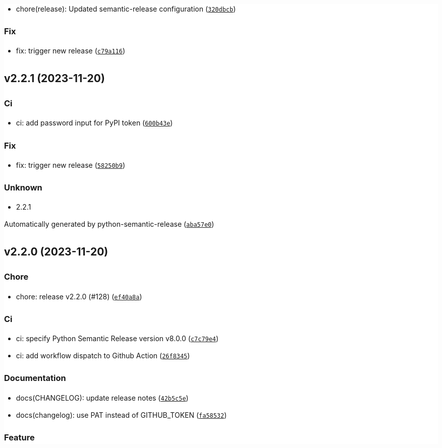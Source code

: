 * chore(release): Updated semantic-release
configuration ([`320dbcb`](https://github.com/xarray-contrib/xeofs/commit/320dbcbb252340343fa6eaef794a8941c2fe03de))

### Fix

* fix: trigger new release ([`c79a116`](https://github.com/xarray-contrib/xeofs/commit/c79a1160d5b27e44f82b9c8fe9a9ac808ffca895))


## v2.2.1 (2023-11-20)

### Ci

* ci: add password input for PyPI token ([`600b43e`](https://github.com/xarray-contrib/xeofs/commit/600b43ec432ff58ab0c0eb27799a0726801fcd1b))

### Fix

* fix: trigger new release ([`58250b9`](https://github.com/xarray-contrib/xeofs/commit/58250b948bf1d2316a589b3872a44d3d7ecb7ec9))

### Unknown

* 2.2.1

Automatically generated by python-semantic-release ([`aba57e0`](https://github.com/xarray-contrib/xeofs/commit/aba57e0d97c792ffd5449486bb6cd10b6e534a86))


## v2.2.0 (2023-11-20)

### Chore

* chore: release v2.2.0 (#128) ([`ef40a8a`](https://github.com/xarray-contrib/xeofs/commit/ef40a8afa32ca5896aee75ad0cabcb943c66dfbc))

### Ci

* ci: specify Python Semantic Release version v8.0.0 ([`c7c79e4`](https://github.com/xarray-contrib/xeofs/commit/c7c79e448462d96d49cec2ab903363085e5ed9d4))

* ci: add workflow dispatch to Github Action ([`26f8345`](https://github.com/xarray-contrib/xeofs/commit/26f834516d1aacecdffc91e425a801c2086bdcd8))

### Documentation

* docs(CHANGELOG): update release notes ([`42b5c5e`](https://github.com/xarray-contrib/xeofs/commit/42b5c5ebb1e98c20a98c3ab770eb94000243b6d2))

* docs(changelog): use PAT instead of GITHUB_TOKEN ([`fa58532`](https://github.com/xarray-contrib/xeofs/commit/fa5853203b514146b295d9185e436295fed18c81))

### Feature
